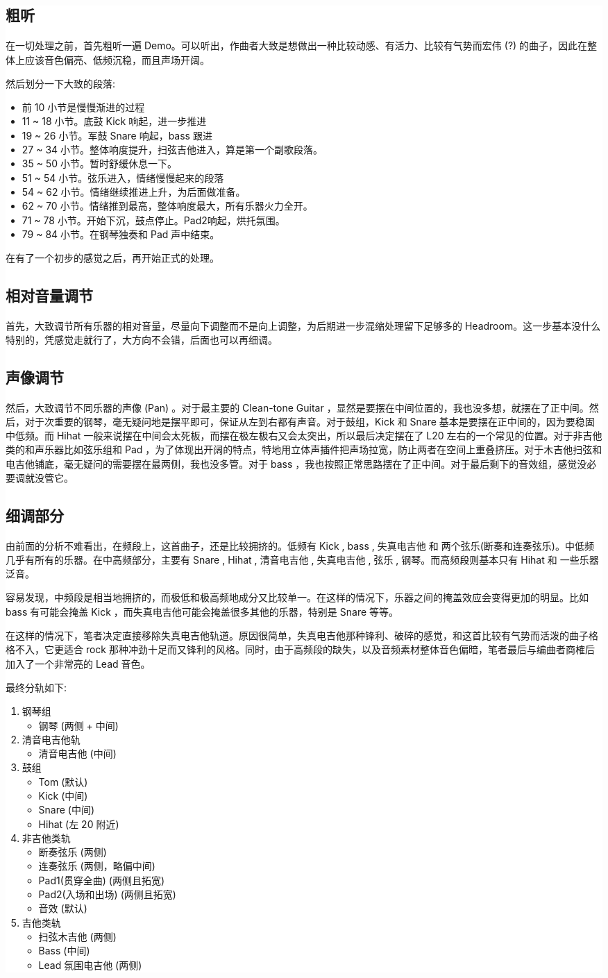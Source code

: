 ## 粗听

在一切处理之前，首先粗听一遍 Demo。可以听出，作曲者大致是想做出一种比较动感、有活力、比较有气势而宏伟 (?) 的曲子，因此在整体上应该音色偏亮、低频沉稳，而且声场开阔。

然后划分一下大致的段落: 
- 前 10 小节是慢慢渐进的过程
- 11 ~ 18 小节。底鼓 Kick 响起，进一步推进
- 19 ~ 26 小节。军鼓 Snare 响起，bass 跟进
- 27 ~ 34 小节。整体响度提升，扫弦吉他进入，算是第一个副歌段落。
- 35 ~ 50 小节。暂时舒缓休息一下。
- 51 ~ 54 小节。弦乐进入，情绪慢慢起来的段落
- 54 ~ 62 小节。情绪继续推进上升，为后面做准备。
- 62 ~ 70 小节。情绪推到最高，整体响度最大，所有乐器火力全开。
- 71 ~ 78 小节。开始下沉，鼓点停止。Pad2响起，烘托氛围。
- 79 ~ 84 小节。在钢琴独奏和 Pad 声中结束。

在有了一个初步的感觉之后，再开始正式的处理。

## 相对音量调节

首先，大致调节所有乐器的相对音量，尽量向下调整而不是向上调整，为后期进一步混缩处理留下足够多的 Headroom。这一步基本没什么特别的，凭感觉走就行了，大方向不会错，后面也可以再细调。

## 声像调节

然后，大致调节不同乐器的声像 (Pan) 。对于最主要的 Clean-tone Guitar ，显然是要摆在中间位置的，我也没多想，就摆在了正中间。然后，对于次重要的钢琴，毫无疑问地是摆平即可，保证从左到右都有声音。对于鼓组，Kick 和 Snare 基本是要摆在正中间的，因为要稳固中低频。而 Hihat 一般来说摆在中间会太死板，而摆在极左极右又会太突出，所以最后决定摆在了 L20 左右的一个常见的位置。对于非吉他类的和声乐器比如弦乐组和 Pad ，为了体现出开阔的特点，特地用立体声插件把声场拉宽，防止两者在空间上重叠挤压。对于木吉他扫弦和电吉他铺底，毫无疑问的需要摆在最两侧，我也没多管。对于 bass ，我也按照正常思路摆在了正中间。对于最后剩下的音效组，感觉没必要调就没管它。

## 细调部分

由前面的分析不难看出，在频段上，这首曲子，还是比较拥挤的。低频有 Kick , bass , 失真电吉他 和 两个弦乐(断奏和连奏弦乐)。中低频几乎有所有的乐器。在中高频部分，主要有 Snare , Hihat , 清音电吉他 , 失真电吉他 , 弦乐 , 钢琴。而高频段则基本只有 Hihat 和 一些乐器泛音。

容易发现，中频段是相当地拥挤的，而极低和极高频地成分又比较单一。在这样的情况下，乐器之间的掩盖效应会变得更加的明显。比如 bass 有可能会掩盖 Kick ，而失真电吉他可能会掩盖很多其他的乐器，特别是 Snare 等等。

在这样的情况下，笔者决定直接移除失真电吉他轨道。原因很简单，失真电吉他那种锋利、破碎的感觉，和这首比较有气势而活泼的曲子格格不入，它更适合 rock 那种冲劲十足而又锋利的风格。同时，由于高频段的缺失，以及音频素材整体音色偏暗，笔者最后与编曲者商榷后加入了一个非常亮的 Lead 音色。

最终分轨如下:
1. 钢琴组
    - 钢琴 (两侧 + 中间)
2. 清音电吉他轨
    - 清音电吉他 (中间)
3. 鼓组
    - Tom (默认)
    - Kick (中间)
    - Snare (中间)
    - Hihat (左 20 附近)
4. 非吉他类轨
    - 断奏弦乐 (两侧)
    - 连奏弦乐 (两侧，略偏中间)
    - Pad1(贯穿全曲) (两侧且拓宽)
    - Pad2(入场和出场) (两侧且拓宽)
    - 音效 (默认)
5. 吉他类轨
    - 扫弦木吉他 (两侧)
    - Bass (中间)
    - Lead 氛围电吉他 (两侧)

